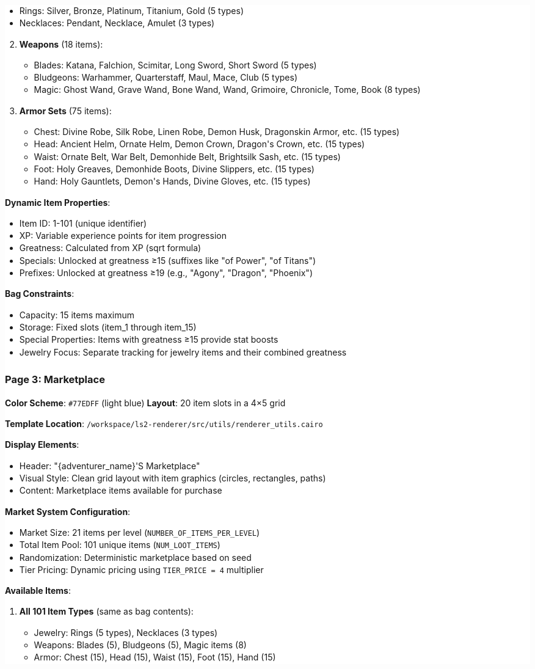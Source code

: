    - Rings: Silver, Bronze, Platinum, Titanium, Gold (5 types)
   - Necklaces: Pendant, Necklace, Amulet (3 types)

2. **Weapons** (18 items):

   - Blades: Katana, Falchion, Scimitar, Long Sword, Short Sword (5 types)
   - Bludgeons: Warhammer, Quarterstaff, Maul, Mace, Club (5 types)
   - Magic: Ghost Wand, Grave Wand, Bone Wand, Wand, Grimoire, Chronicle, Tome, Book (8 types)

3. **Armor Sets** (75 items):
   - Chest: Divine Robe, Silk Robe, Linen Robe, Demon Husk, Dragonskin Armor, etc. (15 types)
   - Head: Ancient Helm, Ornate Helm, Demon Crown, Dragon's Crown, etc. (15 types)
   - Waist: Ornate Belt, War Belt, Demonhide Belt, Brightsilk Sash, etc. (15 types)
   - Foot: Holy Greaves, Demonhide Boots, Divine Slippers, etc. (15 types)
   - Hand: Holy Gauntlets, Demon's Hands, Divine Gloves, etc. (15 types)

**Dynamic Item Properties**:

- Item ID: 1-101 (unique identifier)
- XP: Variable experience points for item progression
- Greatness: Calculated from XP (sqrt formula)
- Specials: Unlocked at greatness ≥15 (suffixes like "of Power", "of Titans")
- Prefixes: Unlocked at greatness ≥19 (e.g., "Agony", "Dragon", "Phoenix")

**Bag Constraints**:

- Capacity: 15 items maximum
- Storage: Fixed slots (item_1 through item_15)
- Special Properties: Items with greatness ≥15 provide stat boosts
- Jewelry Focus: Separate tracking for jewelry items and their combined greatness

### Page 3: Marketplace

**Color Scheme**: `#77EDFF` (light blue)
**Layout**: 20 item slots in a 4×5 grid

**Template Location**: `/workspace/ls2-renderer/src/utils/renderer_utils.cairo`

**Display Elements**:

- Header: "{adventurer_name}'S Marketplace"
- Visual Style: Clean grid layout with item graphics (circles, rectangles, paths)
- Content: Marketplace items available for purchase

**Market System Configuration**:

- Market Size: 21 items per level (`NUMBER_OF_ITEMS_PER_LEVEL`)
- Total Item Pool: 101 unique items (`NUM_LOOT_ITEMS`)
- Randomization: Deterministic marketplace based on seed
- Tier Pricing: Dynamic pricing using `TIER_PRICE = 4` multiplier

**Available Items**:

1. **All 101 Item Types** (same as bag contents):

   - Jewelry: Rings (5 types), Necklaces (3 types)
   - Weapons: Blades (5), Bludgeons (5), Magic items (8)
   - Armor: Chest (15), Head (15), Waist (15), Foot (15), Hand (15)
